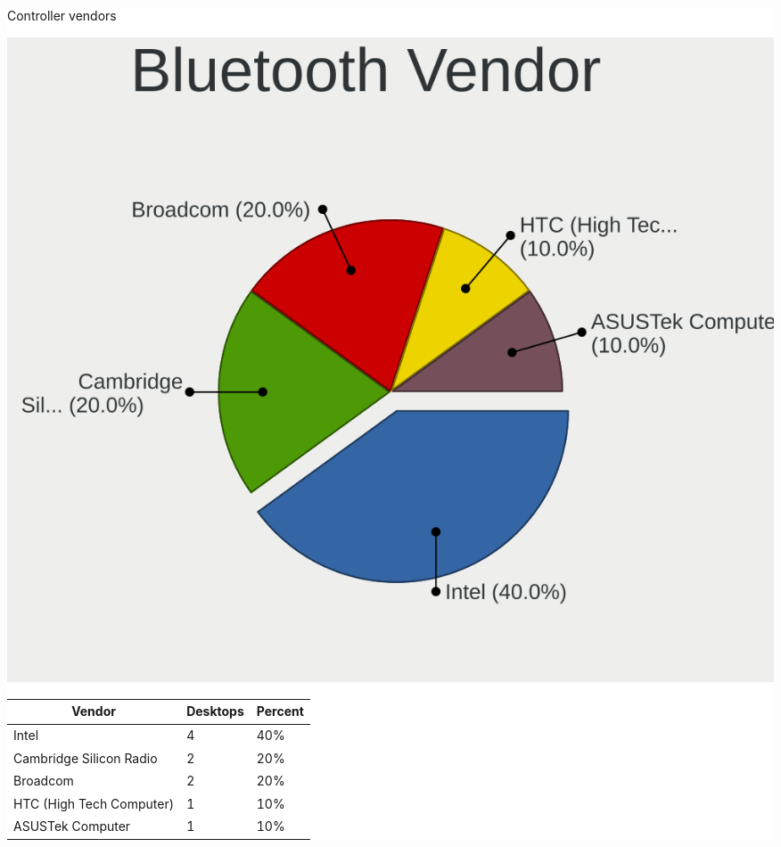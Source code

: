 Controller vendors

![Bluetooth Vendor](./images/pie_chart_bsd/bt_vendor.svg)


| Vendor                   | Desktops | Percent |
|--------------------------|----------|---------|
| Intel                    | 4        | 40%     |
| Cambridge Silicon Radio  | 2        | 20%     |
| Broadcom                 | 2        | 20%     |
| HTC (High Tech Computer) | 1        | 10%     |
| ASUSTek Computer         | 1        | 10%     |
